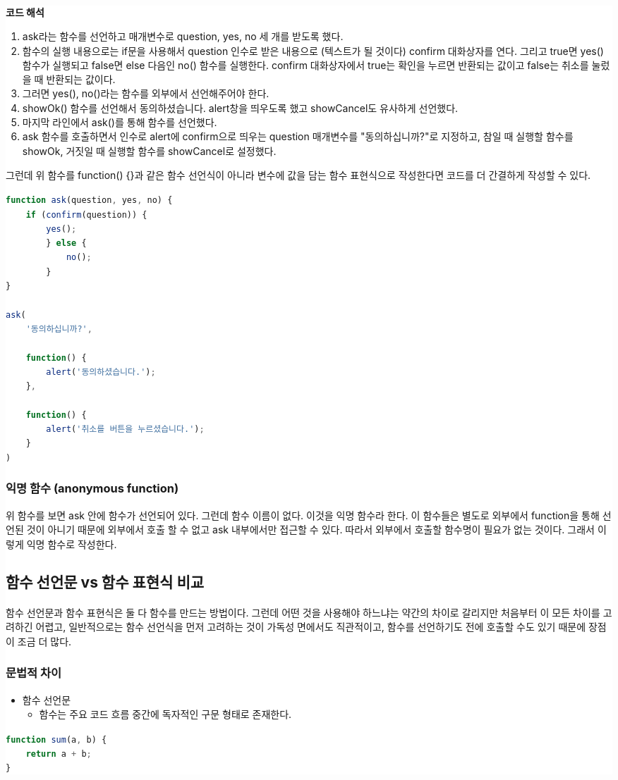 **코드 해석**  

1. ask라는 함수를 선언하고 매개변수로 question, yes, no 세 개를 받도록 했다.
2. 함수의 실행 내용으로는 if문을 사용해서 question 인수로 받은 내용으로 (텍스트가 될 것이다) confirm 대화상자를 연다. 그리고 true면 yes() 함수가 실행되고 false면 else 다음인 no() 함수를 실행한다. confirm 대화상자에서 true는 확인을 누르면 반환되는 값이고 false는 취소를 눌렀을 때 반환되는 값이다.
3. 그러면 yes(), no()라는 함수를 외부에서 선언해주어야 한다.
4. showOk() 함수를 선언해서 동의하셨습니다. alert창을 띄우도록 했고 showCancel도 유사하게 선언했다.
5. 마지막 라인에서 ask()를 통해 함수를 선언했다.
6. ask 함수를 호출하면서 인수로 alert에 confirm으로 띄우는 question 매개변수를 "동의하십니까?"로 지정하고, 참일 때 실행할 함수를 showOk, 거짓일 때 실행할 함수를 showCancel로 설정했다.

그런데 위 함수를 function() {}과 같은 함수 선언식이 아니라 변수에 값을 담는 함수 표현식으로 작성한다면 코드를 더 간결하게 작성할 수 있다.

```javascript
function ask(question, yes, no) {
    if (confirm(question)) {
        yes();
        } else {
            no();
        }
}

ask(
    '동의하십니까?',

    function() {
        alert('동의하셨습니다.');
    },

    function() {
        alert('취소를 버튼을 누르셨습니다.');
    }
)
```

### 익명 함수 (anonymous function)

위 함수를 보면 ask 안에 함수가 선언되어 있다. 그런데 함수 이름이 없다. 이것을 익명 함수라 한다. 이 함수들은 별도로 외부에서 function을 통해 선언된 것이 아니기 때문에 외부에서 호출 할 수 없고 ask 내부에서만 접근할 수 있다. 따라서 외부에서 호출할 함수명이 필요가 없는 것이다. 그래서 이렇게 익명 함수로 작성한다.

## 함수 선언문 vs 함수 표현식 비교

함수 선언문과 함수 표현식은 둘 다 함수를 만드는 방법이다. 그런데 어떤 것을 사용해야 하느냐는 약간의 차이로 갈리지만 처음부터 이 모든 차이를 고려하긴 어렵고, 일반적으로는 함수 선언식을 먼저 고려하는 것이 가독성 면에서도 직관적이고, 함수를 선언하기도 전에 호출할 수도 있기 때문에 장점이 조금 더 많다.

### 문법적 차이

- 함수 선언문
  - 함수는 주요 코드 흐름 중간에 독자적인 구문 형태로 존재한다.

```javascript
function sum(a, b) {
    return a + b;
}
```
